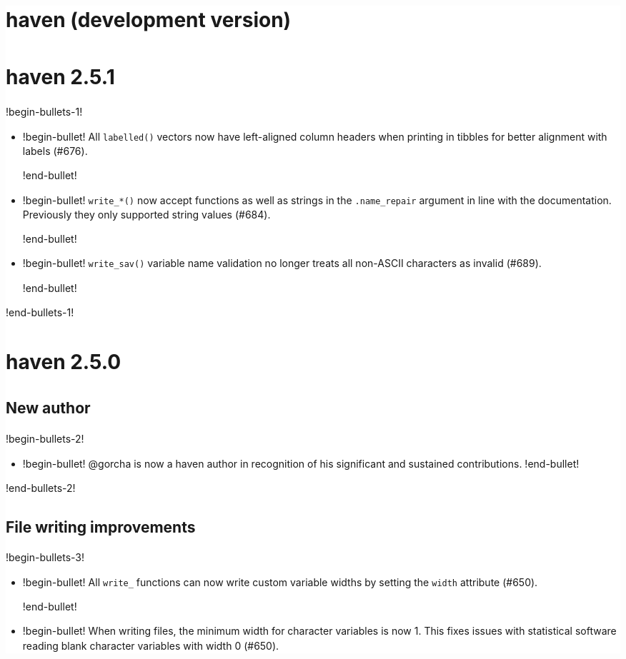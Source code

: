 # haven (development version)

# haven 2.5.1

!begin-bullets-1!

-   !begin-bullet!
    All `labelled()` vectors now have left-aligned column headers when
    printing in tibbles for better alignment with labels (#676).

    !end-bullet!
-   !begin-bullet!
    `write_*()` now accept functions as well as strings in the
    `.name_repair` argument in line with the documentation. Previously
    they only supported string values (#684).

    !end-bullet!
-   !begin-bullet!
    `write_sav()` variable name validation no longer treats all
    non-ASCII characters as invalid (#689).

    !end-bullet!

!end-bullets-1!

# haven 2.5.0

## New author

!begin-bullets-2!

-   !begin-bullet!
    @gorcha is now a haven author in recognition of his significant and
    sustained contributions.
    !end-bullet!

!end-bullets-2!

## File writing improvements

!begin-bullets-3!

-   !begin-bullet!
    All `write_` functions can now write custom variable widths by
    setting the `width` attribute (#650).

    !end-bullet!
-   !begin-bullet!
    When writing files, the minimum width for character variables is
    now 1. This fixes issues with statistical software reading blank
    character variables with width 0 (#650).
